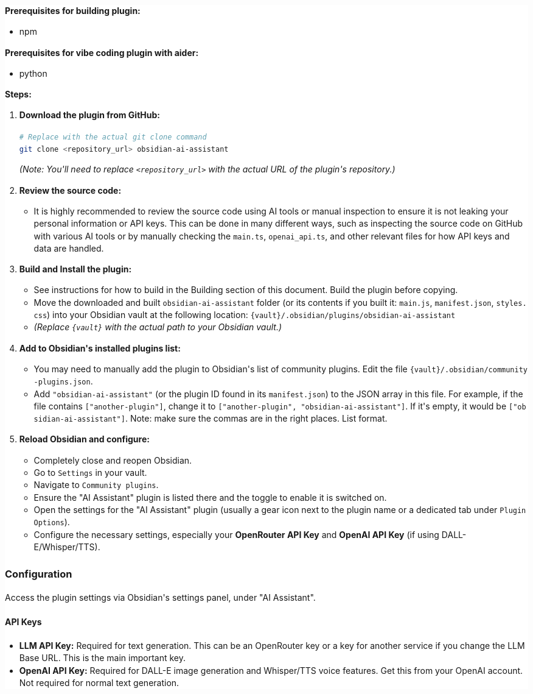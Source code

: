 **Prerequisites for building plugin:**
*   npm

**Prerequisites for vibe coding plugin with aider:**
*   python

**Steps:**

1.  **Download the plugin from GitHub:**
    ```bash
    # Replace with the actual git clone command
    git clone <repository_url> obsidian-ai-assistant 
    ```
    *(Note: You'll need to replace `<repository_url>` with the actual URL of the plugin's repository.)*

2.  **Review the source code:**
    *   It is highly recommended to review the source code using AI tools or manual inspection to ensure it is not leaking your personal information or API keys. This can be done in many different ways, such as inspecting the source code on GitHub with various AI tools or by manually checking the `main.ts`, `openai_api.ts`, and other relevant files for how API keys and data are handled.

3.  **Build and Install the plugin:**
	*	See instructions for how to build in the Building section of this document. Build the plugin before copying.
    *   Move the downloaded and built `obsidian-ai-assistant` folder (or its contents if you built it: `main.js`, `manifest.json`, `styles.css`) into your Obsidian vault at the following location: `{vault}/.obsidian/plugins/obsidian-ai-assistant`
    *   *(Replace `{vault}` with the actual path to your Obsidian vault.)*

5.  **Add to Obsidian's installed plugins list:**
    *   You may need to manually add the plugin to Obsidian's list of community plugins. Edit the file `{vault}/.obsidian/community-plugins.json`.
    *   Add `"obsidian-ai-assistant"` (or the plugin ID found in its `manifest.json`) to the JSON array in this file. For example, if the file contains `["another-plugin"]`, change it to `["another-plugin", "obsidian-ai-assistant"]`. If it's empty, it would be `["obsidian-ai-assistant"]`. Note: make sure the commas are in the right places. List format.

6.  **Reload Obsidian and configure:**
    *   Completely close and reopen Obsidian.
    *   Go to `Settings` in your vault.
    *   Navigate to `Community plugins`.
    *   Ensure the "AI Assistant" plugin is listed there and the toggle to enable it is switched on.
    *   Open the settings for the "AI Assistant" plugin (usually a gear icon next to the plugin name or a dedicated tab under `Plugin Options`).
    *   Configure the necessary settings, especially your **OpenRouter API Key** and **OpenAI API Key** (if using DALL-E/Whisper/TTS).

### Configuration

Access the plugin settings via Obsidian's settings panel, under "AI Assistant".

#### API Keys
*   **LLM API Key:** Required for text generation. This can be an OpenRouter key or a key for another service if you change the LLM Base URL. This is the main important key. 
*   **OpenAI API Key:** Required for DALL-E image generation and Whisper/TTS voice features. Get this from your OpenAI account. Not required for normal text generation.
